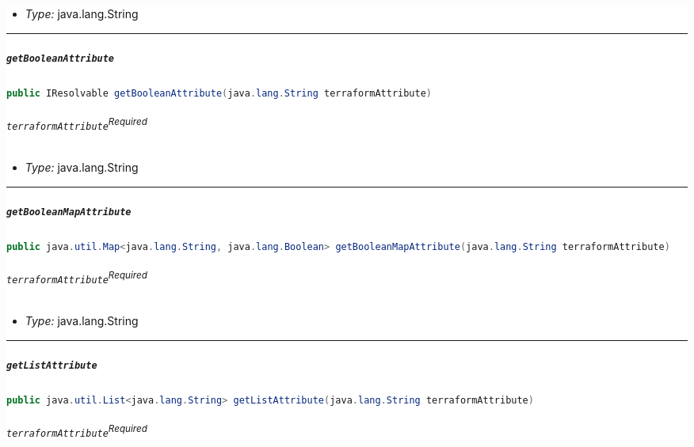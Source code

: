 - *Type:* java.lang.String

---

##### `getBooleanAttribute` <a name="getBooleanAttribute" id="rhizo-co-terraform-provider-oci.securityAttributeSecurityAttributeNamespace.SecurityAttributeSecurityAttributeNamespace.getBooleanAttribute"></a>

```java
public IResolvable getBooleanAttribute(java.lang.String terraformAttribute)
```

###### `terraformAttribute`<sup>Required</sup> <a name="terraformAttribute" id="rhizo-co-terraform-provider-oci.securityAttributeSecurityAttributeNamespace.SecurityAttributeSecurityAttributeNamespace.getBooleanAttribute.parameter.terraformAttribute"></a>

- *Type:* java.lang.String

---

##### `getBooleanMapAttribute` <a name="getBooleanMapAttribute" id="rhizo-co-terraform-provider-oci.securityAttributeSecurityAttributeNamespace.SecurityAttributeSecurityAttributeNamespace.getBooleanMapAttribute"></a>

```java
public java.util.Map<java.lang.String, java.lang.Boolean> getBooleanMapAttribute(java.lang.String terraformAttribute)
```

###### `terraformAttribute`<sup>Required</sup> <a name="terraformAttribute" id="rhizo-co-terraform-provider-oci.securityAttributeSecurityAttributeNamespace.SecurityAttributeSecurityAttributeNamespace.getBooleanMapAttribute.parameter.terraformAttribute"></a>

- *Type:* java.lang.String

---

##### `getListAttribute` <a name="getListAttribute" id="rhizo-co-terraform-provider-oci.securityAttributeSecurityAttributeNamespace.SecurityAttributeSecurityAttributeNamespace.getListAttribute"></a>

```java
public java.util.List<java.lang.String> getListAttribute(java.lang.String terraformAttribute)
```

###### `terraformAttribute`<sup>Required</sup> <a name="terraformAttribute" id="rhizo-co-terraform-provider-oci.securityAttributeSecurityAttributeNamespace.SecurityAttributeSecurityAttributeNamespace.getListAttribute.parameter.terraformAttribute"></a>
